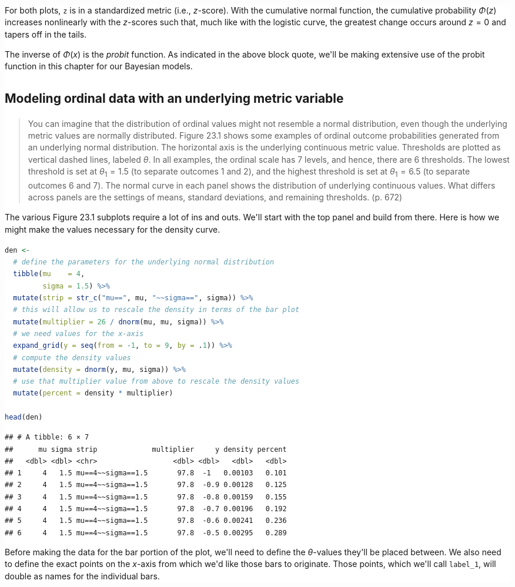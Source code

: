 For both plots, `z` is in a standardized metric (i.e., $z$-score). With the cumulative normal function, the cumulative probability $\Phi(z)$ increases nonlinearly with the $z$-scores such that, much like with the logistic curve, the greatest change occurs around $z = 0$ and tapers off in the tails.

The inverse of $\Phi(x)$ is the *probit* function. As indicated in the above block quote, we'll be making extensive use of the probit function in this chapter for our Bayesian models.

## Modeling ordinal data with an underlying metric variable

> You can imagine that the distribution of ordinal values might not resemble a normal distribution, even though the underlying metric values are normally distributed. Figure 23.1 shows some examples of ordinal outcome probabilities generated from an underlying normal distribution. The horizontal axis is the underlying continuous metric value. Thresholds are plotted as vertical dashed lines, labeled $\theta$. In all examples, the ordinal scale has $7$ levels, and hence, there are $6$ thresholds. The lowest threshold is set at $\theta_1 = 1.5$ (to separate outcomes $1$ and $2$), and the highest threshold is set at $\theta_1 = 6.5$ (to separate outcomes $6$ and $7$). The normal curve in each panel shows the distribution of underlying continuous values. What differs across panels are the settings of means, standard deviations, and remaining thresholds. (p. 672)

The various Figure 23.1 subplots require a lot of ins and outs. We'll start with the top panel and build from there. Here is how we might make the values necessary for the density curve.


```r
den <-
  # define the parameters for the underlying normal distribution
  tibble(mu    = 4,
         sigma = 1.5) %>% 
  mutate(strip = str_c("mu==", mu, "~~sigma==", sigma)) %>% 
  # this will allow us to rescale the density in terms of the bar plot
  mutate(multiplier = 26 / dnorm(mu, mu, sigma)) %>% 
  # we need values for the x-axis
  expand_grid(y = seq(from = -1, to = 9, by = .1)) %>% 
  # compute the density values
  mutate(density = dnorm(y, mu, sigma)) %>% 
  # use that multiplier value from above to rescale the density values
  mutate(percent = density * multiplier)

head(den)
```

```
## # A tibble: 6 × 7
##      mu sigma strip             multiplier     y density percent
##   <dbl> <dbl> <chr>                  <dbl> <dbl>   <dbl>   <dbl>
## 1     4   1.5 mu==4~~sigma==1.5       97.8  -1   0.00103   0.101
## 2     4   1.5 mu==4~~sigma==1.5       97.8  -0.9 0.00128   0.125
## 3     4   1.5 mu==4~~sigma==1.5       97.8  -0.8 0.00159   0.155
## 4     4   1.5 mu==4~~sigma==1.5       97.8  -0.7 0.00196   0.192
## 5     4   1.5 mu==4~~sigma==1.5       97.8  -0.6 0.00241   0.236
## 6     4   1.5 mu==4~~sigma==1.5       97.8  -0.5 0.00295   0.289
```

Before making the data for the bar portion of the plot, we'll need to define the $\theta$-values they'll be placed between. We also need to define the exact points on the $x$-axis from which we'd like those bars to originate. Those points, which we'll call `label_1`, will double as names for the individual bars.
